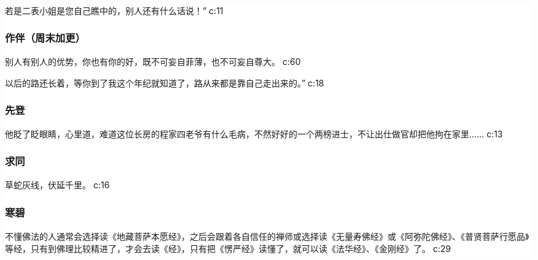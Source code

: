 若是二表小姐是您自己瞧中的，别人还有什么话说！” c:11

### 作伴（周末加更）

别人有别人的优势，你也有你的好，既不可妄自菲薄，也不可妄自尊大。 c:60

以后的路还长着，等你到了我这个年纪就知道了，路从来都是靠自己走出来的。” c:18

### 先登

他眨了眨眼睛，心里道，难道这位长房的程家四老爷有什么毛病，不然好好的一个两榜进士，不让出仕做官却把他拘在家里…… c:13

### 求同

草蛇灰线，伏延千里。 
 c:16

### 寒碧

不懂佛法的人通常会选择读《地藏菩萨本愿经》，之后会跟着各自信任的禅师或选择读《无量寿佛经》或《阿弥陀佛经》、《普贤菩萨行愿品》等经，只有到佛理比较精进了，才会去读《经》，只有把《愣严经》读懂了，就可以读《法华经》、《金刚经》了。 c:29
